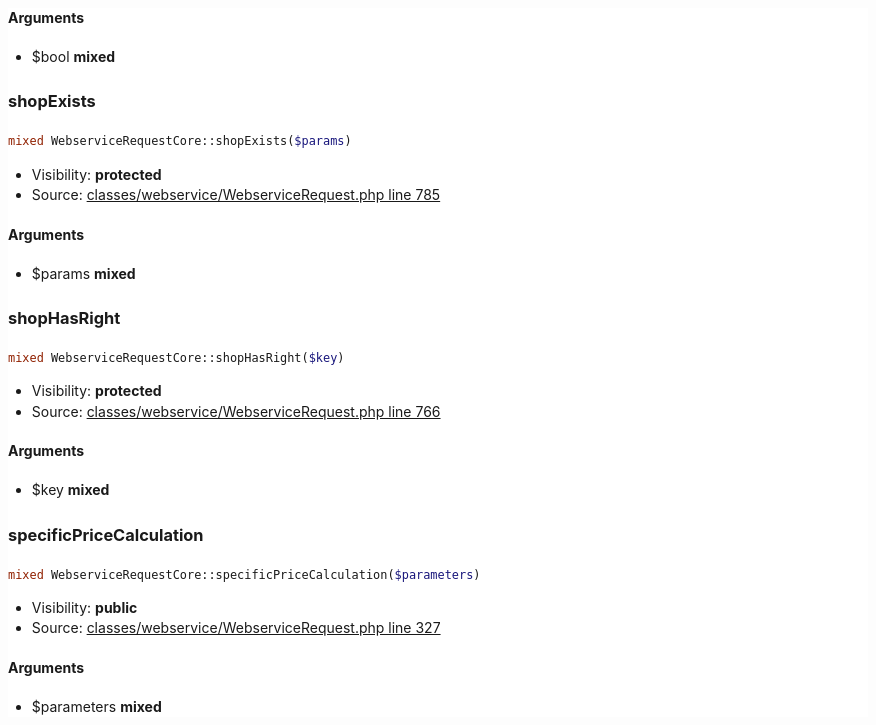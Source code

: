 
#### Arguments
* $bool **mixed**



### <a name="method-shopExists"></a>shopExists

```php
mixed WebserviceRequestCore::shopExists($params)
```





* Visibility: **protected**
* Source: [classes/webservice/WebserviceRequest.php line 785](https://github.com/PrestaShop/PrestaShop/blob/1.5.1.0/classes/webservice/WebserviceRequest.php#L785)


#### Arguments
* $params **mixed**



### <a name="method-shopHasRight"></a>shopHasRight

```php
mixed WebserviceRequestCore::shopHasRight($key)
```





* Visibility: **protected**
* Source: [classes/webservice/WebserviceRequest.php line 766](https://github.com/PrestaShop/PrestaShop/blob/1.5.1.0/classes/webservice/WebserviceRequest.php#L766)


#### Arguments
* $key **mixed**



### <a name="method-specificPriceCalculation"></a>specificPriceCalculation

```php
mixed WebserviceRequestCore::specificPriceCalculation($parameters)
```





* Visibility: **public**
* Source: [classes/webservice/WebserviceRequest.php line 327](https://github.com/PrestaShop/PrestaShop/blob/1.5.1.0/classes/webservice/WebserviceRequest.php#L327)


#### Arguments
* $parameters **mixed**
